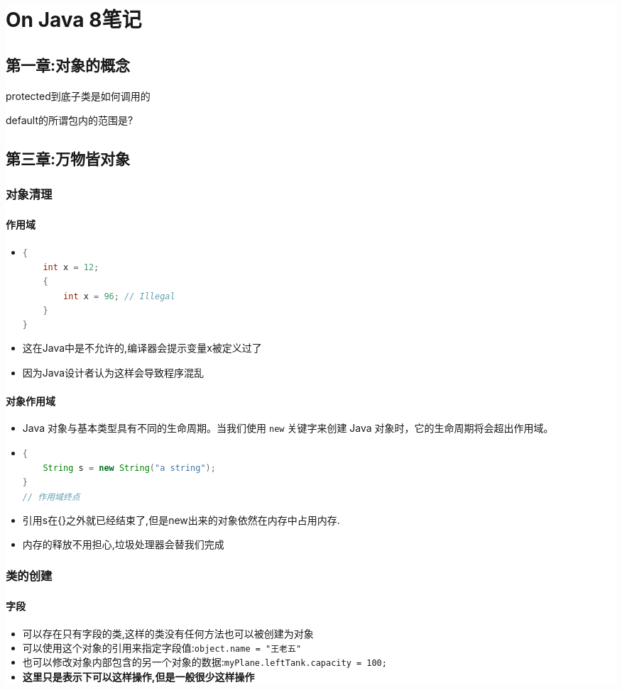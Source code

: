 # On Java 8笔记

## 第一章:对象的概念

protected到底子类是如何调用的

default的所谓包内的范围是?

## 第三章:万物皆对象

### 对象清理

#### 作用域

- ```java
  {
      int x = 12;
      {
          int x = 96; // Illegal
      }
  }
  ```

- 这在Java中是不允许的,编译器会提示变量x被定义过了

- 因为Java设计者认为这样会导致程序混乱

#### 对象作用域

- Java 对象与基本类型具有不同的生命周期。当我们使用 `new` 关键字来创建 Java 对象时，它的生命周期将会超出作用域。

- ```java
  {
      String s = new String("a string");
  } 
  // 作用域终点
  ```

- 引用s在{}之外就已经结束了,但是new出来的对象依然在内存中占用内存.

- 内存的释放不用担心,垃圾处理器会替我们完成

### 类的创建

#### 字段

- 可以存在只有字段的类,这样的类没有任何方法也可以被创建为对象
- 可以使用这个对象的引用来指定字段值:`object.name = "王老五"`
- 也可以修改对象内部包含的另一个对象的数据:`myPlane.leftTank.capacity = 100;`
- **这里只是表示下可以这样操作,但是一般很少这样操作**
